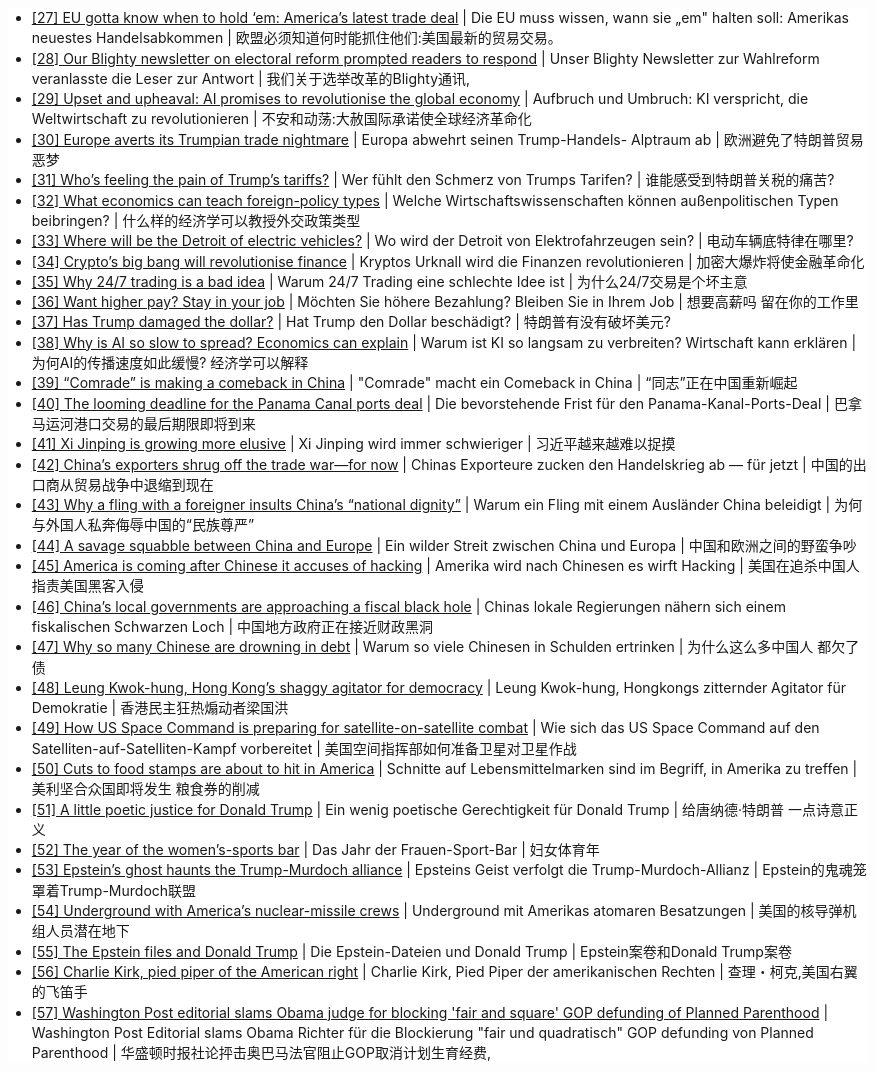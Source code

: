 - [[27] EU gotta know when to hold ‘em: America’s latest trade deal](#article-27) | Die EU muss wissen, wann sie „em" halten soll: Amerikas neuestes Handelsabkommen | 欧盟必须知道何时能抓住他们:美国最新的贸易交易。
- [[28] Our Blighty newsletter on electoral reform prompted readers to respond](#article-28) | Unser Blighty Newsletter zur Wahlreform veranlasste die Leser zur Antwort | 我们关于选举改革的Blighty通讯,
- [[29] Upset and upheaval: AI promises to revolutionise the global economy](#article-29) | Aufbruch und Umbruch: KI verspricht, die Weltwirtschaft zu revolutionieren | 不安和动荡:大赦国际承诺使全球经济革命化
- [[30] Europe averts its Trumpian trade nightmare](#article-30) | Europa abwehrt seinen Trump-Handels- Alptraum ab | 欧洲避免了特朗普贸易恶梦
- [[31] Who’s feeling the pain of Trump’s tariffs?](#article-31) | Wer fühlt den Schmerz von Trumps Tarifen? | 谁能感受到特朗普关税的痛苦?
- [[32] What economics can teach foreign-policy types](#article-32) | Welche Wirtschaftswissenschaften können außenpolitischen Typen beibringen? | 什么样的经济学可以教授外交政策类型
- [[33] Where will be the Detroit of electric vehicles?](#article-33) | Wo wird der Detroit von Elektrofahrzeugen sein? | 电动车辆底特律在哪里?
- [[34] Crypto’s big bang will revolutionise finance](#article-34) | Kryptos Urknall wird die Finanzen revolutionieren | 加密大爆炸将使金融革命化
- [[35] Why 24/7 trading is a bad idea](#article-35) | Warum 24/7 Trading eine schlechte Idee ist | 为什么24/7交易是个坏主意
- [[36] Want higher pay? Stay in your job](#article-36) | Möchten Sie höhere Bezahlung? Bleiben Sie in Ihrem Job | 想要高薪吗 留在你的工作里
- [[37] Has Trump damaged the dollar?](#article-37) | Hat Trump den Dollar beschädigt? | 特朗普有没有破坏美元?
- [[38] Why is AI so slow to spread? Economics can explain](#article-38) | Warum ist KI so langsam zu verbreiten? Wirtschaft kann erklären | 为何AI的传播速度如此缓慢? 经济学可以解释
- [[39] “Comrade” is making a comeback in China](#article-39) | "Comrade" macht ein Comeback in China | “同志”正在中国重新崛起
- [[40] The looming deadline for the Panama Canal ports deal](#article-40) | Die bevorstehende Frist für den Panama-Kanal-Ports-Deal | 巴拿马运河港口交易的最后期限即将到来
- [[41] Xi Jinping is growing more elusive](#article-41) | Xi Jinping wird immer schwieriger | 习近平越来越难以捉摸
- [[42] China’s exporters shrug off the trade war—for now](#article-42) | Chinas Exporteure zucken den Handelskrieg ab — für jetzt | 中国的出口商从贸易战争中退缩到现在
- [[43] Why a fling with a foreigner insults China’s “national dignity”](#article-43) | Warum ein Fling mit einem Ausländer China beleidigt | 为何与外国人私奔侮辱中国的“民族尊严”
- [[44] A savage squabble between China and Europe](#article-44) | Ein wilder Streit zwischen China und Europa | 中国和欧洲之间的野蛮争吵
- [[45] America is coming after Chinese it accuses of hacking](#article-45) | Amerika wird nach Chinesen es wirft Hacking | 美国在追杀中国人 指责美国黑客入侵
- [[46] China’s local governments are approaching a fiscal black hole](#article-46) | Chinas lokale Regierungen nähern sich einem fiskalischen Schwarzen Loch | 中国地方政府正在接近财政黑洞
- [[47] Why so many Chinese are drowning in debt](#article-47) | Warum so viele Chinesen in Schulden ertrinken | 为什么这么多中国人 都欠了债
- [[48] Leung Kwok-hung, Hong Kong’s shaggy agitator for democracy](#article-48) | Leung Kwok-hung, Hongkongs zitternder Agitator für Demokratie | 香港民主狂热煽动者梁国洪
- [[49] How US Space Command is preparing for satellite-on-satellite combat](#article-49) | Wie sich das US Space Command auf den Satelliten-auf-Satelliten-Kampf vorbereitet | 美国空间指挥部如何准备卫星对卫星作战
- [[50] Cuts to food stamps are about to hit in America](#article-50) | Schnitte auf Lebensmittelmarken sind im Begriff, in Amerika zu treffen | 美利坚合众国即将发生 粮食券的削减
- [[51] A little poetic justice for Donald Trump](#article-51) | Ein wenig poetische Gerechtigkeit für Donald Trump | 给唐纳德·特朗普 一点诗意正义
- [[52] The year of the women’s-sports bar](#article-52) | Das Jahr der Frauen-Sport-Bar | 妇女体育年
- [[53] Epstein’s ghost haunts the Trump-Murdoch alliance](#article-53) | Epsteins Geist verfolgt die Trump-Murdoch-Allianz | Epstein的鬼魂笼罩着Trump-Murdoch联盟
- [[54] Underground with America’s nuclear-missile crews](#article-54) | Underground mit Amerikas atomaren Besatzungen | 美国的核导弹机组人员潜在地下
- [[55] The Epstein files and Donald Trump](#article-55) | Die Epstein-Dateien und Donald Trump | Epstein案卷和Donald Trump案卷
- [[56] Charlie Kirk, pied piper of the American right](#article-56) | Charlie Kirk, Pied Piper der amerikanischen Rechten | 查理・柯克,美国右翼的飞笛手
- [[57] Washington Post editorial slams Obama judge for blocking 'fair and square' GOP defunding of Planned Parenthood](#article-57) | Washington Post Editorial slams Obama Richter für die Blockierung "fair und quadratisch" GOP defunding von Planned Parenthood | 华盛顿时报社论抨击奥巴马法官阻止GOP取消计划生育经费,